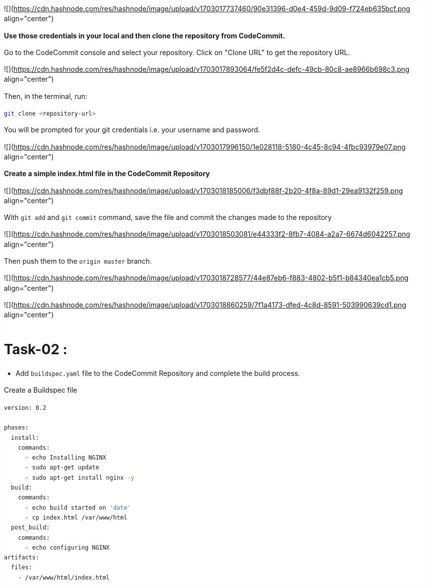 ![](https://cdn.hashnode.com/res/hashnode/image/upload/v1703017737460/90e31396-d0e4-459d-9d09-f724eb635bcf.png align="center")

**Use those credentials in your local and then clone the repository from CodeCommit.**

Go to the CodeCommit console and select your repository. Click on "Clone URL" to get the repository URL.

![](https://cdn.hashnode.com/res/hashnode/image/upload/v1703017893064/fe5f2d4c-defc-49cb-80c8-ae8966b698c3.png align="center")

Then, in the terminal, run:

```bash
git clone <repository-url>
```

You will be prompted for your git credentials i.e. your username and password.

![](https://cdn.hashnode.com/res/hashnode/image/upload/v1703017996150/1e028118-5180-4c45-8c94-4fbc93979e07.png align="center")

**Create a simple index.html file in the CodeCommit Repository**

![](https://cdn.hashnode.com/res/hashnode/image/upload/v1703018185006/f3dbf88f-2b20-4f8a-89d1-29ea9132f259.png align="center")

With `git add` and `git commit` command, save the file and commit the changes made to the repository

![](https://cdn.hashnode.com/res/hashnode/image/upload/v1703018503081/e44333f2-8fb7-4084-a2a7-6674d6042257.png align="center")

Then push them to the `origin master` branch.

![](https://cdn.hashnode.com/res/hashnode/image/upload/v1703018728577/44e87eb6-f883-4802-b5f1-b84340ea1cb5.png align="center")

![](https://cdn.hashnode.com/res/hashnode/image/upload/v1703018860259/7f1a4173-dfed-4c8d-8591-503990639cd1.png align="center")

# Task-02 :

* Add `buildspec.yaml` file to the CodeCommit Repository and complete the build process.
    

Create a Buildspec file

```bash
version: 0.2

phases:
  install:
    commands:
      - echo Installing NGINX
      - sudo apt-get update
      - sudo apt-get install nginx -y
  build:
    commands:
      - echo build started on 'date'
      - cp index.html /var/www/html
  post_build:
    commands:
      - echo configuring NGINX
artifacts:
  files:
    - /var/www/html/index.html
```
